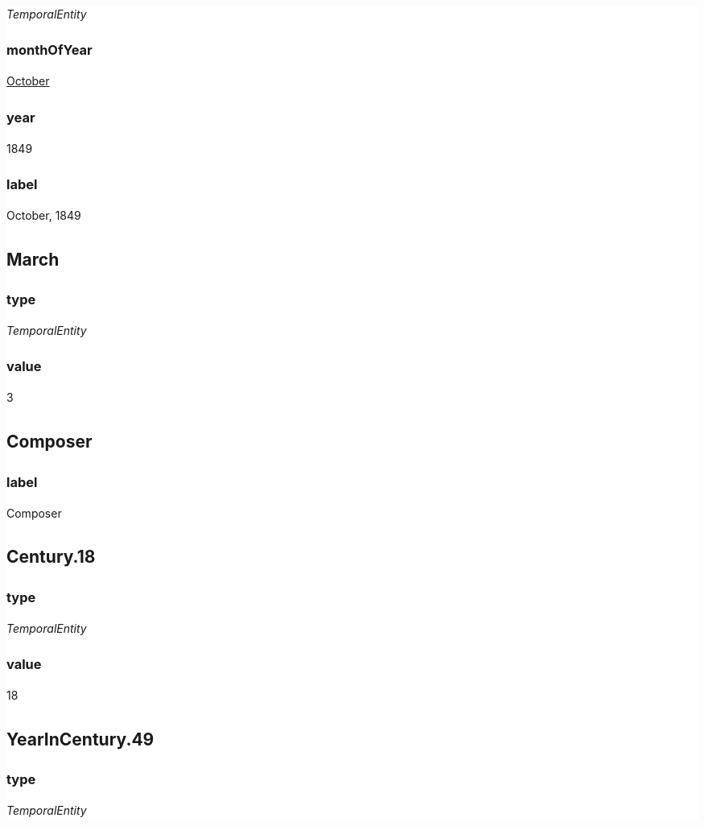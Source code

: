 *TemporalEntity*

### monthOfYear


[October](#October)

### year


1849

### label


October, 1849

## March

### type


*TemporalEntity*

### value


3

## Composer

### label


Composer

## Century.18

### type


*TemporalEntity*

### value


18

## YearInCentury.49

### type


*TemporalEntity*

